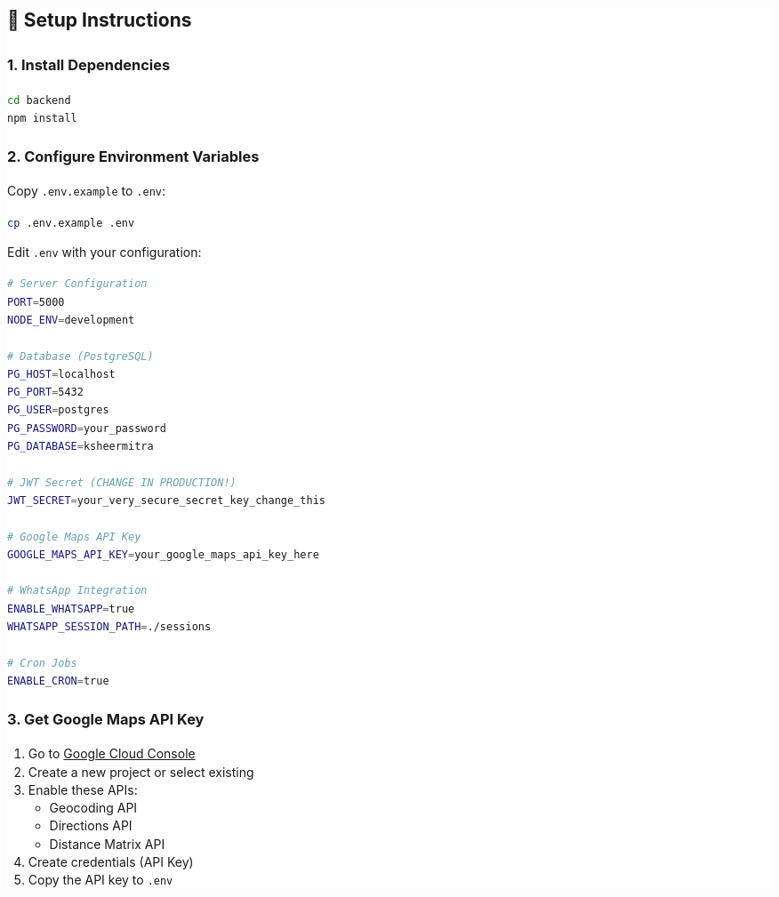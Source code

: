 ## 🔧 Setup Instructions

### 1. Install Dependencies

```bash
cd backend
npm install
```

### 2. Configure Environment Variables

Copy `.env.example` to `.env`:

```bash
cp .env.example .env
```

Edit `.env` with your configuration:

```bash
# Server Configuration
PORT=5000
NODE_ENV=development

# Database (PostgreSQL)
PG_HOST=localhost
PG_PORT=5432
PG_USER=postgres
PG_PASSWORD=your_password
PG_DATABASE=ksheermitra

# JWT Secret (CHANGE IN PRODUCTION!)
JWT_SECRET=your_very_secure_secret_key_change_this

# Google Maps API Key
GOOGLE_MAPS_API_KEY=your_google_maps_api_key_here

# WhatsApp Integration
ENABLE_WHATSAPP=true
WHATSAPP_SESSION_PATH=./sessions

# Cron Jobs
ENABLE_CRON=true
```

### 3. Get Google Maps API Key

1. Go to [Google Cloud Console](https://console.cloud.google.com/)
2. Create a new project or select existing
3. Enable these APIs:
   - Geocoding API
   - Directions API
   - Distance Matrix API
4. Create credentials (API Key)
5. Copy the API key to `.env`
